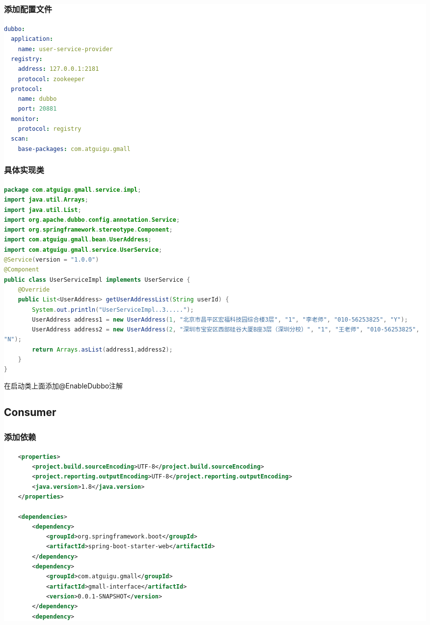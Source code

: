 ### 添加配置文件
```yaml
dubbo:
  application:
    name: user-service-provider
  registry:
    address: 127.0.0.1:2181
    protocol: zookeeper
  protocol:
    name: dubbo
    port: 20881
  monitor:
    protocol: registry
  scan:
    base-packages: com.atguigu.gmall
```

### 具体实现类
```java
package com.atguigu.gmall.service.impl;
import java.util.Arrays;
import java.util.List;
import org.apache.dubbo.config.annotation.Service;
import org.springframework.stereotype.Component;
import com.atguigu.gmall.bean.UserAddress;
import com.atguigu.gmall.service.UserService;
@Service(version = "1.0.0")
@Component
public class UserServiceImpl implements UserService {
	@Override
	public List<UserAddress> getUserAddressList(String userId) {
		System.out.println("UserServiceImpl..3.....");
		UserAddress address1 = new UserAddress(1, "北京市昌平区宏福科技园综合楼3层", "1", "李老师", "010-56253825", "Y");
		UserAddress address2 = new UserAddress(2, "深圳市宝安区西部硅谷大厦B座3层（深圳分校）", "1", "王老师", "010-56253825", "N");
		return Arrays.asList(address1,address2);
	}
}
```
在启动类上面添加@EnableDubbo注解

## Consumer
### 添加依赖
```xml
    <properties>
		<project.build.sourceEncoding>UTF-8</project.build.sourceEncoding>
		<project.reporting.outputEncoding>UTF-8</project.reporting.outputEncoding>
		<java.version>1.8</java.version>
	</properties>

	<dependencies>
		<dependency>
			<groupId>org.springframework.boot</groupId>
			<artifactId>spring-boot-starter-web</artifactId>
		</dependency>
		<dependency>
			<groupId>com.atguigu.gmall</groupId>
			<artifactId>gmall-interface</artifactId>
			<version>0.0.1-SNAPSHOT</version>
		</dependency>
		<dependency>
```